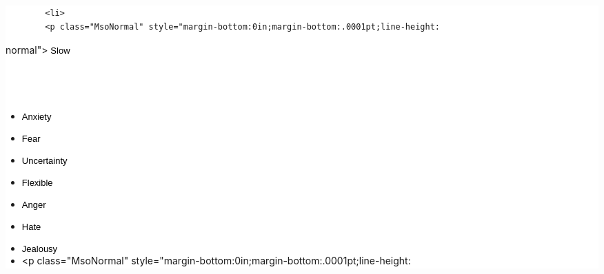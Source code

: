 			<li>
			<p class="MsoNormal" style="margin-bottom:0in;margin-bottom:.0001pt;line-height:
  normal"><span style="font-family: Arial,sans-serif; color: black">
			<font size="2">Slow</font></span></p>
			</li>
		</ul>
		</td>
	</tr>
	<tr>
		<td width="147" valign="top"   bgcolor="#008000">
		<p class="MsoNormal" style="margin-bottom:0in;margin-bottom:.0001pt;line-height:
  normal">
		<span style="font-family: Arial,sans-serif; color: #FFFFFF; font-weight:700">Emotions</span></p>
		<p class="MsoNormal" style="margin-bottom:0in;margin-bottom:.0001pt;line-height:
  normal">
		<span style="font-family: Arial,sans-serif; color: #FFFFFF; font-weight:700">&nbsp;</span></td>
		<td width="137" valign="top" style="width: 102.7pt; border-left: medium none; border-right: 1.0pt solid black; border-top: medium none; border-bottom: 1.0pt solid black; padding-left: 5.4pt; padding-right: 5.4pt; padding-top: 0in; padding-bottom: 0in">
		<ul>
			<li>
			<p class="MsoNormal" style="margin-bottom:0in;margin-bottom:.0001pt;line-height:
  normal"><span style="font-family: Arial,sans-serif; color: black">
			<font size="2">Anxiety
			</font>
			</span></p></li>
			<li>
			<p class="MsoNormal" style="margin-bottom:0in;margin-bottom:.0001pt;line-height:
  normal"><span style="font-family: Arial,sans-serif; color: black">
			<font size="2">Fear</font></span></p>
			</li>
			<li>
			<p class="MsoNormal" style="margin-bottom:0in;margin-bottom:.0001pt;line-height:
  normal"><span style="font-family: Arial,sans-serif; color: black">
			<font size="2">Uncertainty</font></span></p>
			</li>
			<li>
			<p class="MsoNormal" style="margin-bottom:0in;margin-bottom:.0001pt;line-height:
  normal"><span style="font-family: Arial,sans-serif; color: black">
			<font size="2">Flexible</font></span></p>
			</li>
		</ul>
		</td>
		<td width="129" valign="top" style="width: 96.4pt; border-left: medium none; border-right: 1.0pt solid black; border-top: medium none; border-bottom: 1.0pt solid black; padding-left: 5.4pt; padding-right: 5.4pt; padding-top: 0in; padding-bottom: 0in">
		<ul>
			<li>
			<p class="MsoNormal" style="margin-bottom:0in;margin-bottom:.0001pt;line-height:
  normal"><span style="font-family: Arial,sans-serif; color: black">
			<font size="2">Anger</font></span></p>
			</li>
			<li>
			<p class="MsoNormal" style="margin-bottom:0in;margin-bottom:.0001pt;line-height:
  normal"><span style="font-family: Arial,sans-serif; color: black">
			<font size="2">Hate</font></span></p>
			</li>
			<li>
			<p class="MsoNormal" style="margin-bottom:0in;margin-bottom:.0001pt;line-height:
  normal"><span style="font-family: Arial,sans-serif; color: black">
			<font size="2">Jealousy</font></span></p>
			</li>
			<li>
			<p class="MsoNormal" style="margin-bottom:0in;margin-bottom:.0001pt;line-height: